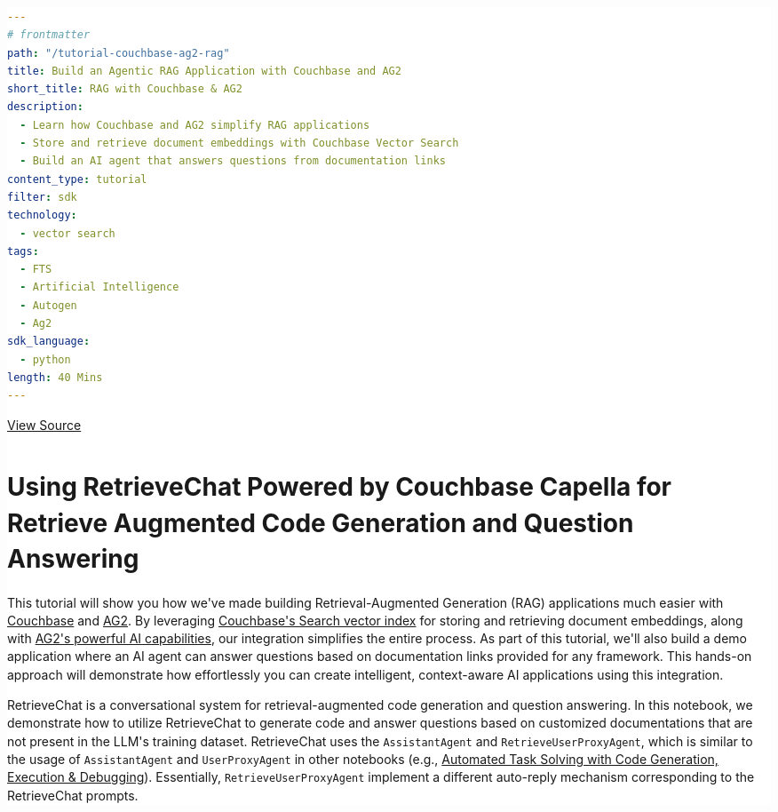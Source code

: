 ```yaml
---
# frontmatter
path: "/tutorial-couchbase-ag2-rag"
title: Build an Agentic RAG Application with Couchbase and AG2
short_title: RAG with Couchbase & AG2
description:
  - Learn how Couchbase and AG2 simplify RAG applications  
  - Store and retrieve document embeddings with Couchbase Vector Search  
  - Build an AI agent that answers questions from documentation links 
content_type: tutorial
filter: sdk
technology:
  - vector search
tags:
  - FTS
  - Artificial Intelligence
  - Autogen
  - Ag2
sdk_language:
  - python
length: 40 Mins
---
```






[View Source](https://github.com/couchbase-examples/vector-search-cookbook/tree/main/ag2/agentchat_RetrieveChat_couchbase.ipynb)

# Using RetrieveChat Powered by Couchbase Capella for Retrieve Augmented Code Generation and Question Answering

This tutorial will show you how we've made building Retrieval-Augmented Generation (RAG) applications much easier with [Couchbase](https://www.couchbase.com/) and [AG2](https://ag2.ai/). By leveraging [Couchbase's Search vector index](https://docs.couchbase.com/cloud/vector-search/vector-search.html) for storing and retrieving document embeddings, along with [AG2's powerful AI capabilities](https://docs.ag2.ai/docs/user-guide/basic-concepts/installing-ag2), our integration simplifies the entire process. As part of this tutorial, we'll also build a demo application where an AI agent can answer questions based on documentation links provided for any framework. This hands-on approach will demonstrate how effortlessly you can create intelligent, context-aware AI applications using this integration.

RetrieveChat is a conversational system for retrieval-augmented code generation and question answering. In this notebook, we demonstrate how to utilize RetrieveChat to generate code and answer questions based on customized documentations that are not present in the LLM's training dataset. RetrieveChat uses the `AssistantAgent` and `RetrieveUserProxyAgent`, which is similar to the usage of `AssistantAgent` and `UserProxyAgent` in other notebooks (e.g., [Automated Task Solving with Code Generation, Execution & Debugging](https://docs.ag2.ai/docs/use-cases/notebooks/notebooks/agentchat_auto_feedback_from_code_execution)). Essentially, `RetrieveUserProxyAgent` implement a different auto-reply mechanism corresponding to the RetrieveChat prompts.
